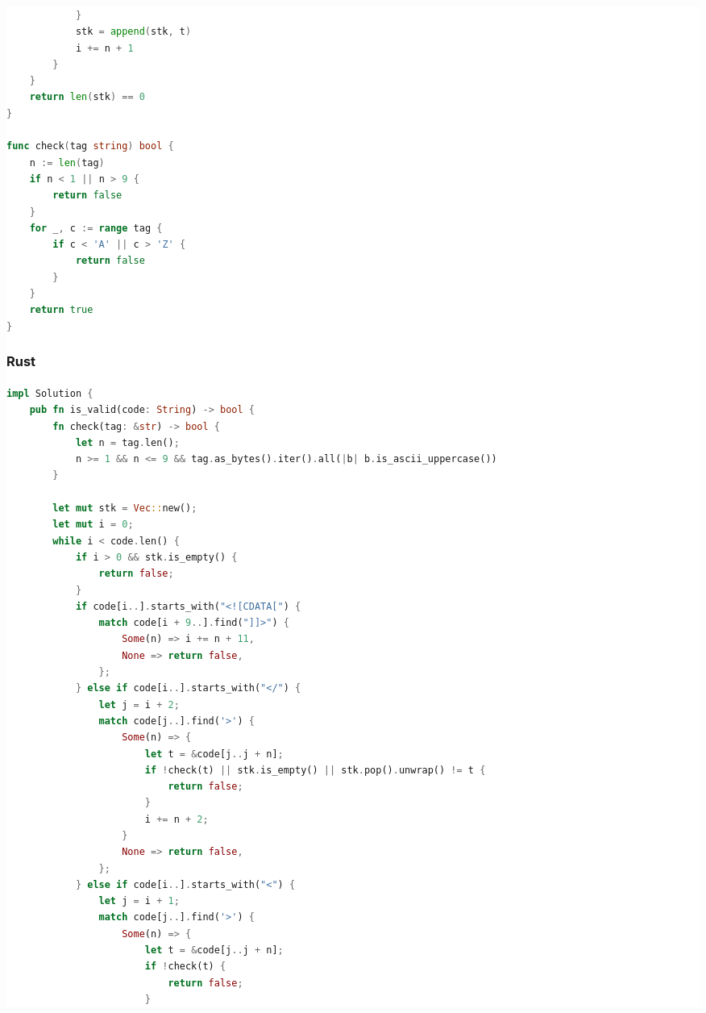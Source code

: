 ```go
			}
			stk = append(stk, t)
			i += n + 1
		}
	}
	return len(stk) == 0
}

func check(tag string) bool {
	n := len(tag)
	if n < 1 || n > 9 {
		return false
	}
	for _, c := range tag {
		if c < 'A' || c > 'Z' {
			return false
		}
	}
	return true
}
```

### **Rust**

```rust
impl Solution {
    pub fn is_valid(code: String) -> bool {
        fn check(tag: &str) -> bool {
            let n = tag.len();
            n >= 1 && n <= 9 && tag.as_bytes().iter().all(|b| b.is_ascii_uppercase())
        }

        let mut stk = Vec::new();
        let mut i = 0;
        while i < code.len() {
            if i > 0 && stk.is_empty() {
                return false;
            }
            if code[i..].starts_with("<![CDATA[") {
                match code[i + 9..].find("]]>") {
                    Some(n) => i += n + 11,
                    None => return false,
                };
            } else if code[i..].starts_with("</") {
                let j = i + 2;
                match code[j..].find('>') {
                    Some(n) => {
                        let t = &code[j..j + n];
                        if !check(t) || stk.is_empty() || stk.pop().unwrap() != t {
                            return false;
                        }
                        i += n + 2;
                    }
                    None => return false,
                };
            } else if code[i..].starts_with("<") {
                let j = i + 1;
                match code[j..].find('>') {
                    Some(n) => {
                        let t = &code[j..j + n];
                        if !check(t) {
                            return false;
                        }
```